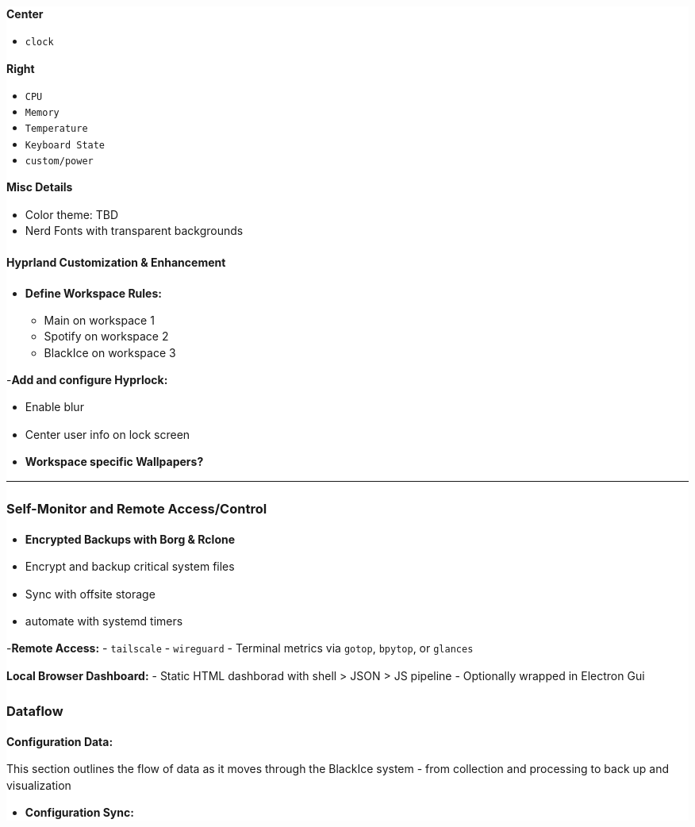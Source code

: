__Center__

- `clock`

__Right__

- `CPU`
- `Memory`
- `Temperature`
- `Keyboard State`
- `custom/power`

__Misc Details__

- Color theme: TBD
- Nerd Fonts with transparent backgrounds

#### Hyprland Customization & Enhancement

- __Define Workspace Rules:__ 

  - Main on workspace 1    
  - Spotify on workspace 2
  - BlackIce on workspace 3

-__Add and configure Hyprlock:__

- Enable blur
- Center user info on lock screen

- __Workspace specific Wallpapers?__

---

### Self-Monitor and Remote Access/Control

- __Encrypted Backups with Borg & Rclone__
   
- Encrypt and backup critical system files
- Sync with offsite storage
- automate with systemd timers

-__Remote Access:__
     - `tailscale`
     - `wireguard`
     - Terminal metrics via `gotop`, `bpytop`, or `glances`

__Local Browser Dashboard:__
    - Static HTML dashborad with shell > JSON > JS pipeline
    - Optionally wrapped in Electron Gui

### Dataflow

__Configuration Data:__

This section outlines the flow of data as it moves through the BlackIce system - from collection and processing to back up and visualization

- __Configuration Sync:__
